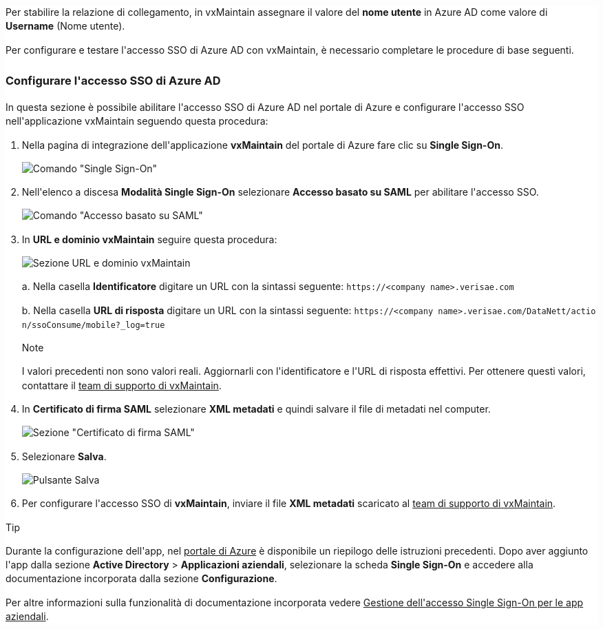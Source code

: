Per stabilire la relazione di collegamento, in vxMaintain assegnare il valore del **nome utente** in Azure AD come valore di **Username** (Nome utente).

Per configurare e testare l'accesso SSO di Azure AD con vxMaintain, è necessario completare le procedure di base seguenti.

### <a name="configure-azure-ad-sso"></a>Configurare l'accesso SSO di Azure AD

In questa sezione è possibile abilitare l'accesso SSO di Azure AD nel portale di Azure e configurare l'accesso SSO nell'applicazione vxMaintain seguendo questa procedura:

1. Nella pagina di integrazione dell'applicazione **vxMaintain** del portale di Azure fare clic su **Single Sign-On**.

    ![Comando "Single Sign-On"][4]

2. Nell'elenco a discesa **Modalità Single Sign-On** selezionare **Accesso basato su SAML** per abilitare l'accesso SSO.
 
    ![Comando "Accesso basato su SAML"](./media/active-directory-saas-vxmaintain-tutorial/tutorial_vxmaintain_samlbase.png)

3. In **URL e dominio vxMaintain** seguire questa procedura:

    ![Sezione URL e dominio vxMaintain](./media/active-directory-saas-vxmaintain-tutorial/tutorial_vxmaintain_url.png)

    a. Nella casella **Identificatore** digitare un URL con la sintassi seguente: `https://<company name>.verisae.com`

    b. Nella casella **URL di risposta** digitare un URL con la sintassi seguente: `https://<company name>.verisae.com/DataNett/action/ssoConsume/mobile?_log=true`

    > [!NOTE] 
    > I valori precedenti non sono valori reali. Aggiornarli con l'identificatore e l'URL di risposta effettivi. Per ottenere questi valori, contattare il [team di supporto di vxMaintain](http://www.verisae.com/contact-us).
 
4. In **Certificato di firma SAML** selezionare **XML metadati** e quindi salvare il file di metadati nel computer.

    ![Sezione "Certificato di firma SAML"](./media/active-directory-saas-vxmaintain-tutorial/tutorial_vxmaintain_certificate.png) 

5. Selezionare **Salva**.

    ![Pulsante Salva](./media/active-directory-saas-vxmaintain-tutorial/tutorial_general_400.png)

6. Per configurare l'accesso SSO di **vxMaintain**, inviare il file **XML metadati** scaricato al [team di supporto di vxMaintain](http://www.verisae.com/contact-us).

> [!TIP]
> Durante la configurazione dell'app, nel [portale di Azure](https://portal.azure.com) è disponibile un riepilogo delle istruzioni precedenti. Dopo aver aggiunto l'app dalla sezione **Active Directory** > **Applicazioni aziendali**, selezionare la scheda **Single Sign-On** e accedere alla documentazione incorporata dalla sezione **Configurazione**. 
>
>Per altre informazioni sulla funzionalità di documentazione incorporata vedere [Gestione dell'accesso Single Sign-On per le app aziendali](https://go.microsoft.com/fwlink/?linkid=845985).
> 


[1]: ./media/active-directory-saas-vxmaintain-tutorial/tutorial_general_01.png
[2]: ./media/active-directory-saas-vxmaintain-tutorial/tutorial_general_02.png
[3]: ./media/active-directory-saas-vxmaintain-tutorial/tutorial_general_03.png
[4]: ./media/active-directory-saas-vxmaintain-tutorial/tutorial_general_04.png
[100]: ./media/active-directory-saas-vxmaintain-tutorial/tutorial_general_100.png
[200]: ./media/active-directory-saas-vxmaintain-tutorial/tutorial_general_200.png
[201]: ./media/active-directory-saas-vxmaintain-tutorial/tutorial_general_201.png
[202]: ./media/active-directory-saas-vxmaintain-tutorial/tutorial_general_202.png
[203]: ./media/active-directory-saas-vxmaintain-tutorial/tutorial_general_203.png